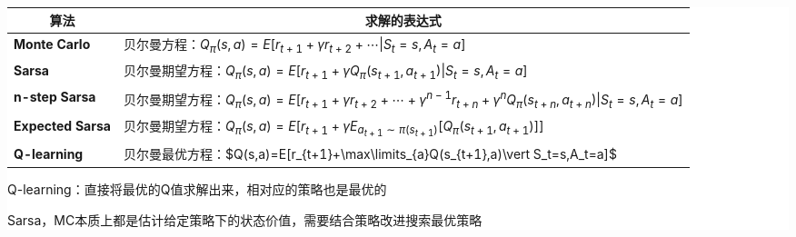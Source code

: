 | 算法               | 求解的表达式                                                 |
| ------------------ | ------------------------------------------------------------ |
| **Monte Carlo**    | 贝尔曼方程：$Q_{\pi}(s,a)=E[r_{t+1}+\gamma r_{t+2}+\cdots\vert S_t=s,A_t=a]$ |
| **Sarsa**          | 贝尔曼期望方程：$Q_{\pi}(s,a)=E[r_{t+1}+\gamma Q_{\pi}(s_{t+1},a_{t+1})\vert S_t=s,A_t=a]$ |
| **n-step Sarsa**   | 贝尔曼期望方程：$Q_{\pi}(s,a)=E[r_{t+1}+\gamma r_{t+2}+\cdots+\gamma ^{n-1}r_{t+n}+\gamma^nQ_{\pi}(s_{t+n},a_{t+n})\vert S_t=s,A_t=a]$ |
| **Expected Sarsa** | 贝尔曼期望方程：$Q_{\pi}(s,a)=E[r_{t+1}+\gamma E_{a_{t+1}\sim \pi(s_{t+1})}[Q_{\pi}(s_{t+1},a_{t+1})]]$ |
| **Q-learning**     | 贝尔曼最优方程：$Q(s,a)=E[r_{t+1}+\max\limits_{a}Q(s_{t+1},a)\vert S_t=s,A_t=a]$ |

Q-learning：直接将最优的Q值求解出来，相对应的策略也是最优的

Sarsa，MC本质上都是估计给定策略下的状态价值，需要结合策略改进搜索最优策略



